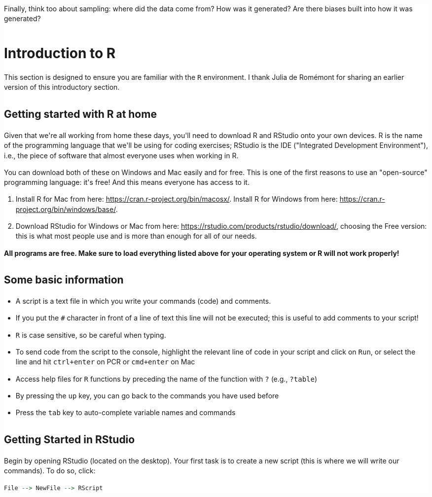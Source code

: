 Finally, think too about sampling: where did the data come from? How was it generated? Are there biases built into how it was generated?

# Introduction to R 

This section is designed to ensure you are familiar with the <tt>R</tt> environment. I thank Julia de Romémont for sharing an earlier version of this introductory section. 

## Getting started with R at home 

Given that we're all working from home these days, you'll need to download R and RStudio onto your own devices. R is the name of the programming language that we'll be using for coding exercises; RStudio is the IDE ("Integrated Development Environment"), i.e., the piece of software that almost everyone uses when working in R. 

You can download both of these on Windows and Mac easily and for free. This is one of the first reasons to use an "open-source" programming language: it's free! And this means everyone has access to it. 

1. Install R for Mac from here: https://cran.r-project.org/bin/macosx/. Install R for Windows from here: https://cran.r-project.org/bin/windows/base/.

2. Download RStudio for Windows or Mac from here: https://rstudio.com/products/rstudio/download/, choosing the Free version: this is what most people use and is more than enough for all of our needs.

**All programs are free. Make sure to load everything listed above for your operating system or R will not work properly!**

## Some basic information 

+ A script is a text file in which you write your commands (code) and comments.

+ If you put the <tt>#</tt> character in front of a line of text this line will not be executed; this is useful to add comments to your script!

+ <tt>R</tt> is case sensitive, so be careful when typing. 

+ To send code from the script to the console, highlight the relevant line of code in your script and click on <tt>Run</tt>, or select the line and hit <tt>ctrl+enter</tt> on PCR or <tt>cmd+enter</tt> on Mac

+ Access help files for <tt>R</tt> functions by preceding the name of the function with <tt>?</tt> (e.g., <tt>?table</tt>)

+ By pressing the <tt>up</tt> key, you can go back to the commands you have used before

+ Press the <tt>tab</tt> key to auto-complete variable names and commands

## Getting Started in RStudio 

Begin by opening RStudio (located on the desktop). Your first task is to create a new script (this is where we will write our commands). To do so, click: 


```r
File --> NewFile --> RScript
```
